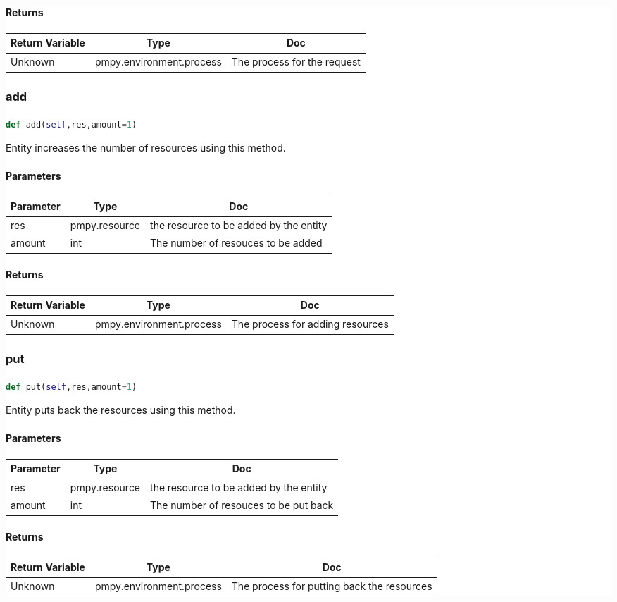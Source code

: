 #### Returns

 Return Variable  | Type  | Doc
-----|----------|-----
 Unknown | pmpy.environment.process | The process for the request





### add

```python
def add(self,res,amount=1)
```




Entity increases the number of resources using this method.


#### Parameters

 Parameter  | Type  | Doc
-----|----------|-----
 res  |  pmpy.resource | the resource to be added by the entity
 amount  |   int | The number of resouces to be added

#### Returns

 Return Variable  | Type  | Doc
-----|----------|-----
 Unknown | pmpy.environment.process | The process for adding resources





### put

```python
def put(self,res,amount=1)
```




Entity puts back the resources using this method.


#### Parameters

 Parameter  | Type  | Doc
-----|----------|-----
 res  |  pmpy.resource | the resource to be added by the entity
 amount  |   int | The number of resouces to be put back

#### Returns

 Return Variable  | Type  | Doc
-----|----------|-----
 Unknown | pmpy.environment.process | The process for putting back the resources
